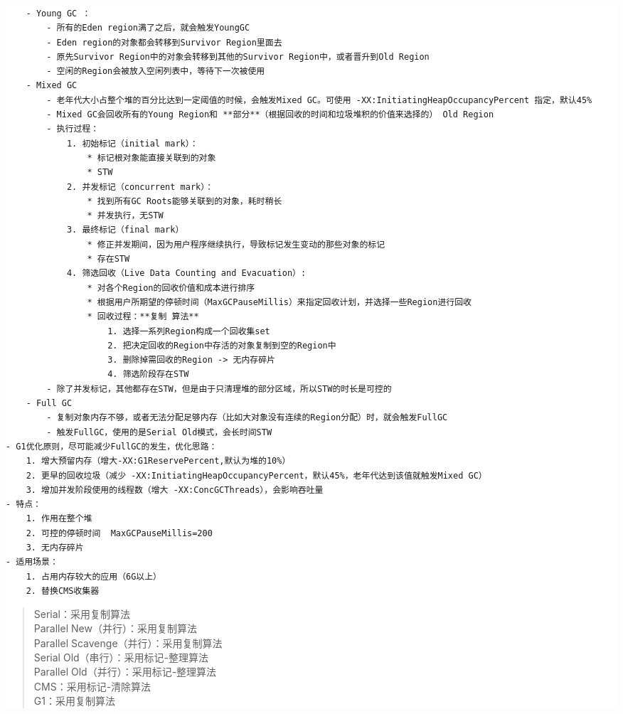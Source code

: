        - Young GC ：
            - 所有的Eden region满了之后，就会触发YoungGC
            - Eden region的对象都会转移到Survivor Region里面去
            - 原先Survivor Region中的对象会转移到其他的Survivor Region中，或者晋升到Old Region
            - 空闲的Region会被放入空闲列表中，等待下一次被使用
        - Mixed GC
            - 老年代大小占整个堆的百分比达到一定阈值的时候，会触发Mixed GC。可使用 -XX:InitiatingHeapOccupancyPercent 指定，默认45%
            - Mixed GC会回收所有的Young Region和 **部分**（根据回收的时间和垃圾堆积的价值来选择的） Old Region
            - 执行过程：
                1. 初始标记（initial mark）：
                    * 标记根对象能直接关联到的对象 
                    * STW
                2. 并发标记（concurrent mark）：
                    * 找到所有GC Roots能够关联到的对象，耗时稍长
                    * 并发执行，无STW
                3. 最终标记（final mark）
                    * 修正并发期间，因为用户程序继续执行，导致标记发生变动的那些对象的标记
                    * 存在STW
                4. 筛选回收（Live Data Counting and Evacuation）:
                    * 对各个Region的回收价值和成本进行排序
                    * 根据用户所期望的停顿时间（MaxGCPauseMillis）来指定回收计划，并选择一些Region进行回收
                    * 回收过程：**复制 算法**
                        1. 选择一系列Region构成一个回收集set
                        2. 把决定回收的Region中存活的对象复制到空的Region中
                        3. 删除掉需回收的Region -> 无内存碎片
                        4. 筛选阶段存在STW
            - 除了并发标记，其他都存在STW，但是由于只清理堆的部分区域，所以STW的时长是可控的
        - Full GC
            - 复制对象内存不够，或者无法分配足够内存（比如大对象没有连续的Region分配）时，就会触发FullGC
            - 触发FullGC，使用的是Serial Old模式，会长时间STW
    - G1优化原则，尽可能减少FullGC的发生，优化思路：
        1. 增大预留内存（增大-XX:G1ReservePercent,默认为堆的10%）
        2. 更早的回收垃圾（减少 -XX:InitiatingHeapOccupancyPercent，默认45%，老年代达到该值就触发Mixed GC）
        3. 增加并发阶段使用的线程数（增大 -XX:ConcGCThreads），会影响吞吐量
    - 特点：
        1. 作用在整个堆 
        2. 可控的停顿时间  MaxGCPauseMillis=200
        3. 无内存碎片
    - 适用场景：
        1. 占用内存较大的应用（6G以上）
        2. 替换CMS收集器


>Serial：采用复制算法</br>
>Parallel New（并行）：采用复制算法</br>
>Parallel Scavenge（并行）：采用复制算法</br>
>Serial Old（串行）：采用标记-整理算法</br>
>Parallel Old（并行）：采用标记-整理算法</br>
>CMS：采用标记-清除算法</br>
>G1：采用复制算法

<comment/>